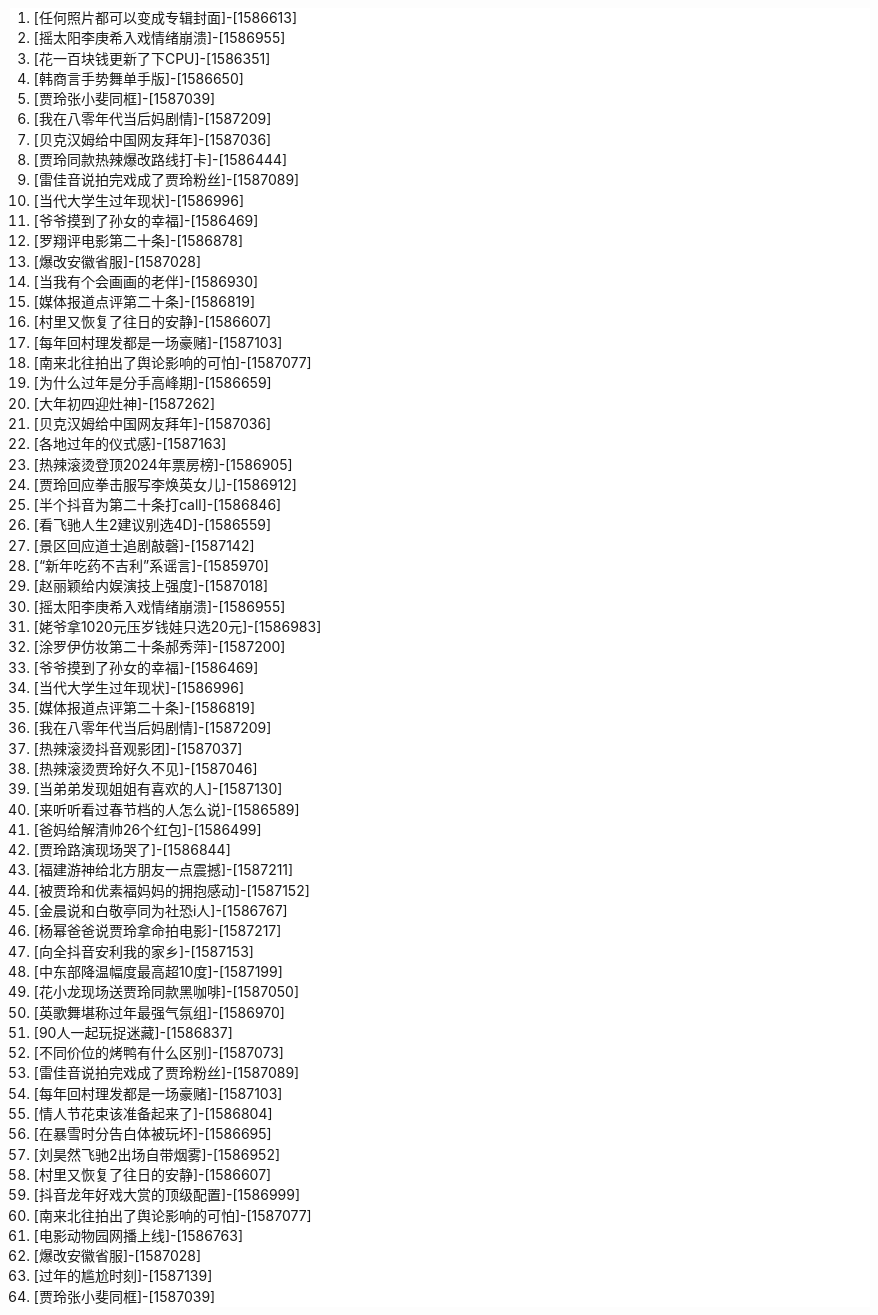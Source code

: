 1. [任何照片都可以变成专辑封面]-[1586613]
1. [摇太阳李庚希入戏情绪崩溃]-[1586955]
1. [花一百块钱更新了下CPU]-[1586351]
1. [韩商言手势舞单手版]-[1586650]
1. [贾玲张小斐同框]-[1587039]
1. [我在八零年代当后妈剧情]-[1587209]
1. [贝克汉姆给中国网友拜年]-[1587036]
1. [贾玲同款热辣爆改路线打卡]-[1586444]
1. [雷佳音说拍完戏成了贾玲粉丝]-[1587089]
1. [当代大学生过年现状]-[1586996]
1. [爷爷摸到了孙女的幸福]-[1586469]
1. [罗翔评电影第二十条]-[1586878]
1. [爆改安徽省服]-[1587028]
1. [当我有个会画画的老伴]-[1586930]
1. [媒体报道点评第二十条]-[1586819]
1. [村里又恢复了往日的安静]-[1586607]
1. [每年回村理发都是一场豪赌]-[1587103]
1. [南来北往拍出了舆论影响的可怕]-[1587077]
1. [为什么过年是分手高峰期]-[1586659]
1. [大年初四迎灶神]-[1587262]
1. [贝克汉姆给中国网友拜年]-[1587036]
1. [各地过年的仪式感]-[1587163]
1. [热辣滚烫登顶2024年票房榜]-[1586905]
1. [贾玲回应拳击服写李焕英女儿]-[1586912]
1. [半个抖音为第二十条打call]-[1586846]
1. [看飞驰人生2建议别选4D]-[1586559]
1. [景区回应道士追剧敲磬]-[1587142]
1. [“新年吃药不吉利”系谣言]-[1585970]
1. [赵丽颖给内娱演技上强度]-[1587018]
1. [摇太阳李庚希入戏情绪崩溃]-[1586955]
1. [姥爷拿1020元压岁钱娃只选20元]-[1586983]
1. [涂罗伊仿妆第二十条郝秀萍]-[1587200]
1. [爷爷摸到了孙女的幸福]-[1586469]
1. [当代大学生过年现状]-[1586996]
1. [媒体报道点评第二十条]-[1586819]
1. [我在八零年代当后妈剧情]-[1587209]
1. [热辣滚烫抖音观影团]-[1587037]
1. [热辣滚烫贾玲好久不见]-[1587046]
1. [当弟弟发现姐姐有喜欢的人]-[1587130]
1. [来听听看过春节档的人怎么说]-[1586589]
1. [爸妈给解清帅26个红包]-[1586499]
1. [贾玲路演现场哭了]-[1586844]
1. [福建游神给北方朋友一点震撼]-[1587211]
1. [被贾玲和优素福妈妈的拥抱感动]-[1587152]
1. [金晨说和白敬亭同为社恐i人]-[1586767]
1. [杨幂爸爸说贾玲拿命拍电影]-[1587217]
1. [向全抖音安利我的家乡]-[1587153]
1. [中东部降温幅度最高超10­度]-[1587199]
1. [花小龙现场送贾玲同款黑咖啡]-[1587050]
1. [英歌舞堪称过年最强气氛组]-[1586970]
1. [90人一起玩捉迷藏]-[1586837]
1. [不同价位的烤鸭有什么区别]-[1587073]
1. [雷佳音说拍完戏成了贾玲粉丝]-[1587089]
1. [每年回村理发都是一场豪赌]-[1587103]
1. [情人节花束该准备起来了]-[1586804]
1. [在暴雪时分告白体被玩坏]-[1586695]
1. [刘昊然飞驰2出场自带烟雾]-[1586952]
1. [村里又恢复了往日的安静]-[1586607]
1. [抖音龙年好戏大赏的顶级配置]-[1586999]
1. [南来北往拍出了舆论影响的可怕]-[1587077]
1. [电影动物园网播上线]-[1586763]
1. [爆改安徽省服]-[1587028]
1. [过年的尴尬时刻]-[1587139]
1. [贾玲张小斐同框]-[1587039]